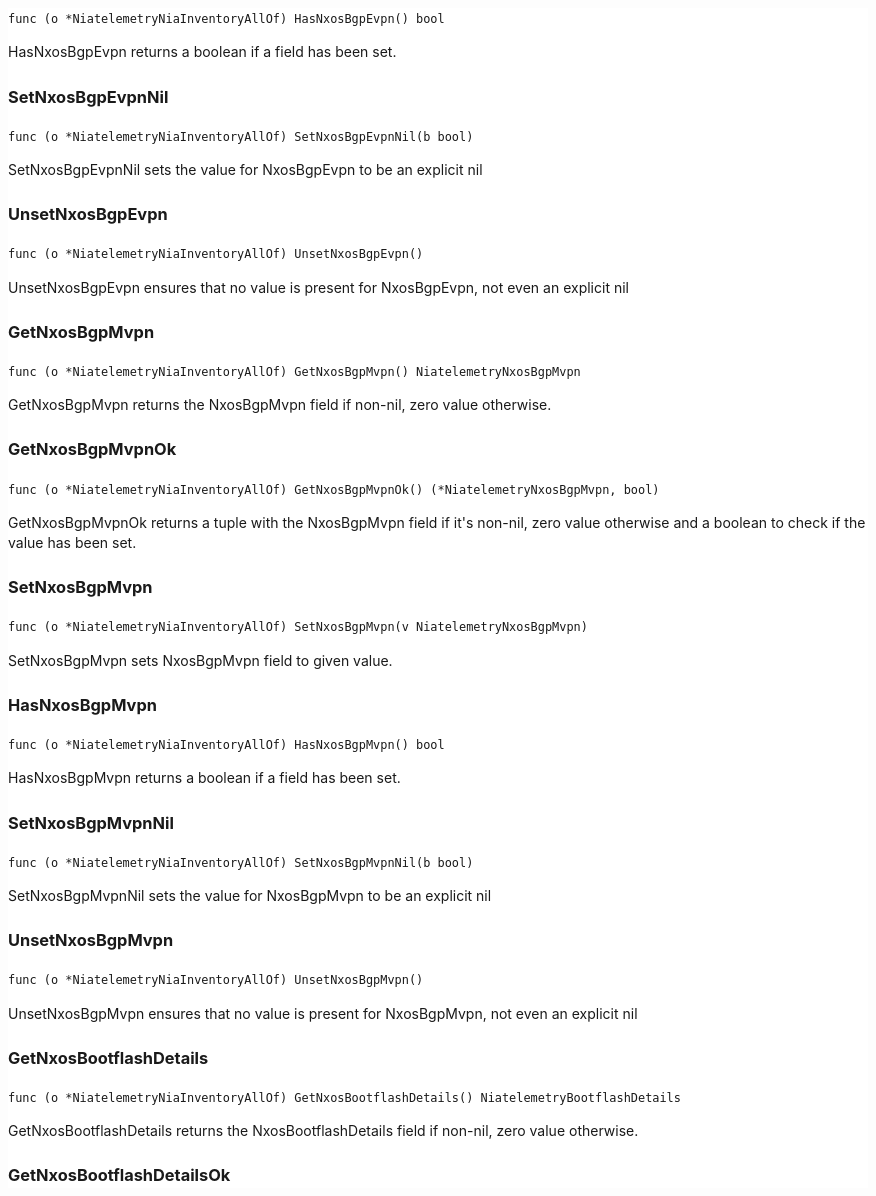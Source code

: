 `func (o *NiatelemetryNiaInventoryAllOf) HasNxosBgpEvpn() bool`

HasNxosBgpEvpn returns a boolean if a field has been set.

### SetNxosBgpEvpnNil

`func (o *NiatelemetryNiaInventoryAllOf) SetNxosBgpEvpnNil(b bool)`

 SetNxosBgpEvpnNil sets the value for NxosBgpEvpn to be an explicit nil

### UnsetNxosBgpEvpn
`func (o *NiatelemetryNiaInventoryAllOf) UnsetNxosBgpEvpn()`

UnsetNxosBgpEvpn ensures that no value is present for NxosBgpEvpn, not even an explicit nil
### GetNxosBgpMvpn

`func (o *NiatelemetryNiaInventoryAllOf) GetNxosBgpMvpn() NiatelemetryNxosBgpMvpn`

GetNxosBgpMvpn returns the NxosBgpMvpn field if non-nil, zero value otherwise.

### GetNxosBgpMvpnOk

`func (o *NiatelemetryNiaInventoryAllOf) GetNxosBgpMvpnOk() (*NiatelemetryNxosBgpMvpn, bool)`

GetNxosBgpMvpnOk returns a tuple with the NxosBgpMvpn field if it's non-nil, zero value otherwise
and a boolean to check if the value has been set.

### SetNxosBgpMvpn

`func (o *NiatelemetryNiaInventoryAllOf) SetNxosBgpMvpn(v NiatelemetryNxosBgpMvpn)`

SetNxosBgpMvpn sets NxosBgpMvpn field to given value.

### HasNxosBgpMvpn

`func (o *NiatelemetryNiaInventoryAllOf) HasNxosBgpMvpn() bool`

HasNxosBgpMvpn returns a boolean if a field has been set.

### SetNxosBgpMvpnNil

`func (o *NiatelemetryNiaInventoryAllOf) SetNxosBgpMvpnNil(b bool)`

 SetNxosBgpMvpnNil sets the value for NxosBgpMvpn to be an explicit nil

### UnsetNxosBgpMvpn
`func (o *NiatelemetryNiaInventoryAllOf) UnsetNxosBgpMvpn()`

UnsetNxosBgpMvpn ensures that no value is present for NxosBgpMvpn, not even an explicit nil
### GetNxosBootflashDetails

`func (o *NiatelemetryNiaInventoryAllOf) GetNxosBootflashDetails() NiatelemetryBootflashDetails`

GetNxosBootflashDetails returns the NxosBootflashDetails field if non-nil, zero value otherwise.

### GetNxosBootflashDetailsOk
